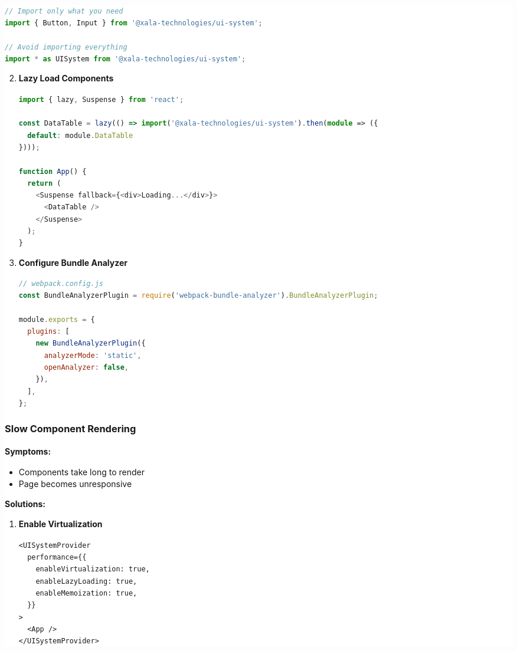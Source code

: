    ```typescript
   // Import only what you need
   import { Button, Input } from '@xala-technologies/ui-system';

   // Avoid importing everything
   import * as UISystem from '@xala-technologies/ui-system';
   ```

2. **Lazy Load Components**

   ```typescript
   import { lazy, Suspense } from 'react';

   const DataTable = lazy(() => import('@xala-technologies/ui-system').then(module => ({
     default: module.DataTable
   })));

   function App() {
     return (
       <Suspense fallback={<div>Loading...</div>}>
         <DataTable />
       </Suspense>
     );
   }
   ```

3. **Configure Bundle Analyzer**

   ```javascript
   // webpack.config.js
   const BundleAnalyzerPlugin = require('webpack-bundle-analyzer').BundleAnalyzerPlugin;

   module.exports = {
     plugins: [
       new BundleAnalyzerPlugin({
         analyzerMode: 'static',
         openAnalyzer: false,
       }),
     ],
   };
   ```

### Slow Component Rendering

**Symptoms:**

- Components take long to render
- Page becomes unresponsive

**Solutions:**

1. **Enable Virtualization**

   ```tsx
   <UISystemProvider
     performance={{
       enableVirtualization: true,
       enableLazyLoading: true,
       enableMemoization: true,
     }}
   >
     <App />
   </UISystemProvider>
   ```
